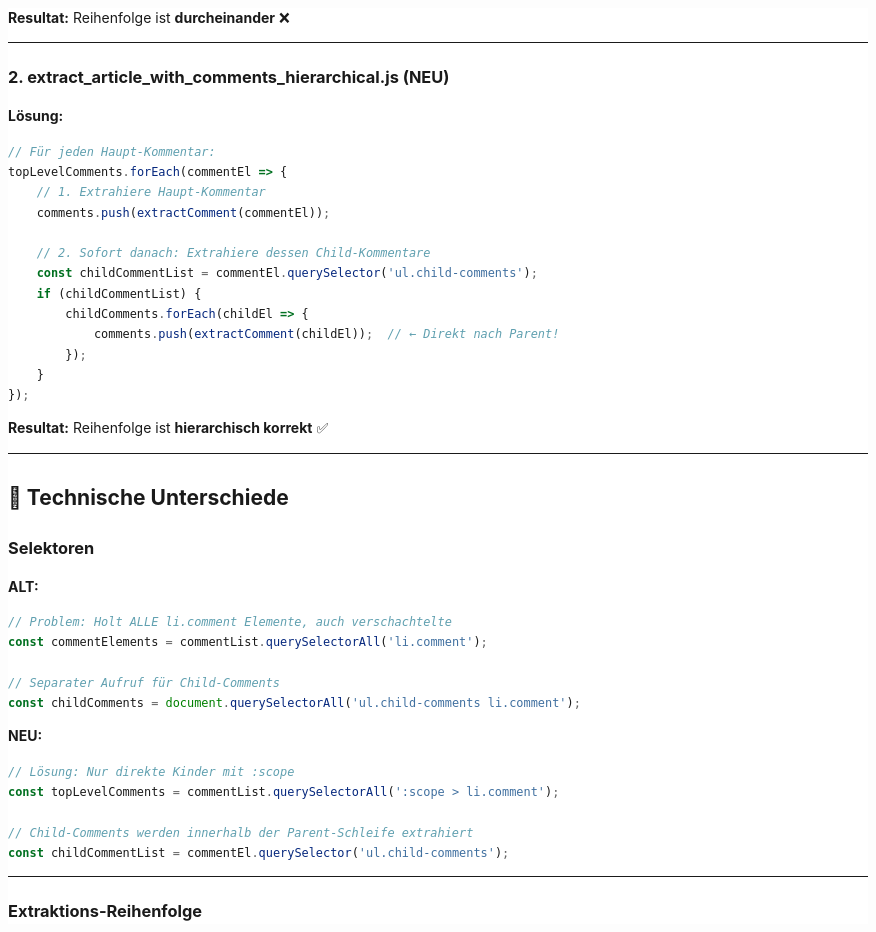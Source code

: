 **Resultat:** Reihenfolge ist **durcheinander** ❌

---

### **2. extract_article_with_comments_hierarchical.js (NEU)**

**Lösung:**
```javascript
// Für jeden Haupt-Kommentar:
topLevelComments.forEach(commentEl => {
    // 1. Extrahiere Haupt-Kommentar
    comments.push(extractComment(commentEl));

    // 2. Sofort danach: Extrahiere dessen Child-Kommentare
    const childCommentList = commentEl.querySelector('ul.child-comments');
    if (childCommentList) {
        childComments.forEach(childEl => {
            comments.push(extractComment(childEl));  // ← Direkt nach Parent!
        });
    }
});
```

**Resultat:** Reihenfolge ist **hierarchisch korrekt** ✅

---

## 🎯 Technische Unterschiede

### **Selektoren**

**ALT:**
```javascript
// Problem: Holt ALLE li.comment Elemente, auch verschachtelte
const commentElements = commentList.querySelectorAll('li.comment');

// Separater Aufruf für Child-Comments
const childComments = document.querySelectorAll('ul.child-comments li.comment');
```

**NEU:**
```javascript
// Lösung: Nur direkte Kinder mit :scope
const topLevelComments = commentList.querySelectorAll(':scope > li.comment');

// Child-Comments werden innerhalb der Parent-Schleife extrahiert
const childCommentList = commentEl.querySelector('ul.child-comments');
```

---

### **Extraktions-Reihenfolge**
